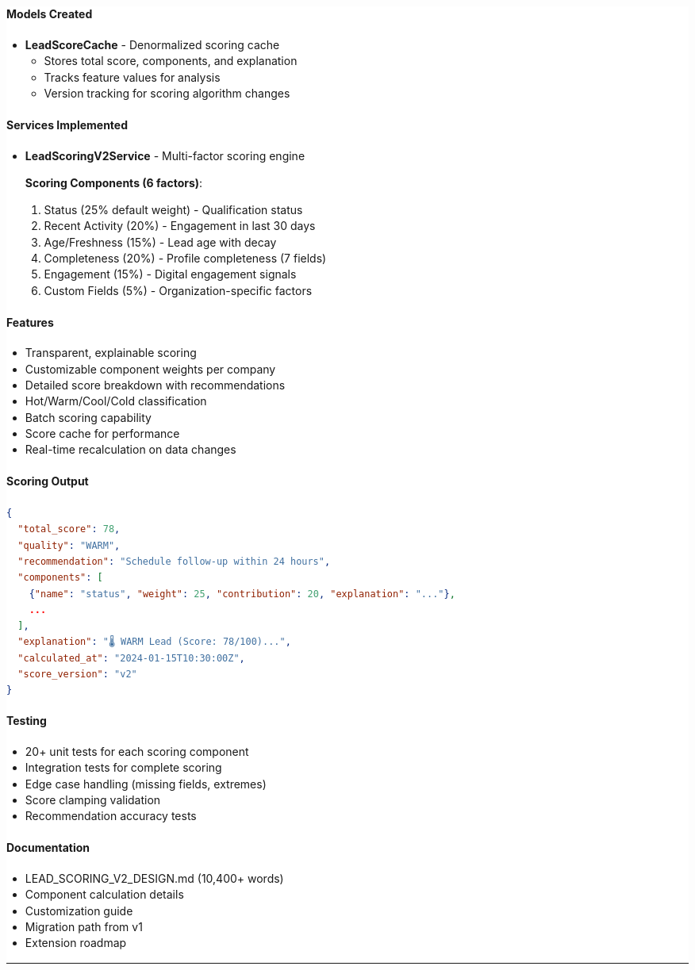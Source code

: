 #### Models Created
- **LeadScoreCache** - Denormalized scoring cache
  - Stores total score, components, and explanation
  - Tracks feature values for analysis
  - Version tracking for scoring algorithm changes

#### Services Implemented
- **LeadScoringV2Service** - Multi-factor scoring engine
  
  **Scoring Components (6 factors)**:
  1. Status (25% default weight) - Qualification status
  2. Recent Activity (20%) - Engagement in last 30 days
  3. Age/Freshness (15%) - Lead age with decay
  4. Completeness (20%) - Profile completeness (7 fields)
  5. Engagement (15%) - Digital engagement signals
  6. Custom Fields (5%) - Organization-specific factors

#### Features
- Transparent, explainable scoring
- Customizable component weights per company
- Detailed score breakdown with recommendations
- Hot/Warm/Cool/Cold classification
- Batch scoring capability
- Score cache for performance
- Real-time recalculation on data changes

#### Scoring Output
```json
{
  "total_score": 78,
  "quality": "WARM",
  "recommendation": "Schedule follow-up within 24 hours",
  "components": [
    {"name": "status", "weight": 25, "contribution": 20, "explanation": "..."},
    ...
  ],
  "explanation": "🌡️ WARM Lead (Score: 78/100)...",
  "calculated_at": "2024-01-15T10:30:00Z",
  "score_version": "v2"
}
```

#### Testing
- 20+ unit tests for each scoring component
- Integration tests for complete scoring
- Edge case handling (missing fields, extremes)
- Score clamping validation
- Recommendation accuracy tests

#### Documentation
- LEAD_SCORING_V2_DESIGN.md (10,400+ words)
- Component calculation details
- Customization guide
- Migration path from v1
- Extension roadmap

---